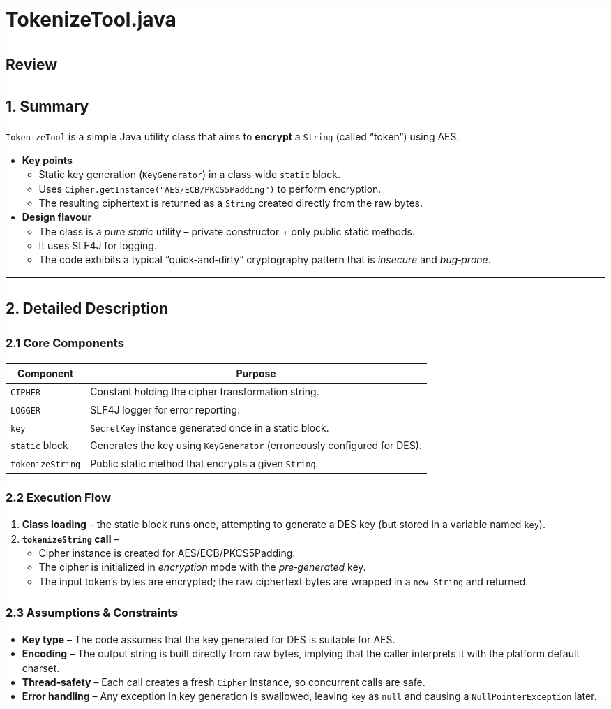 # TokenizeTool.java

## Review

## 1. Summary  
`TokenizeTool` is a simple Java utility class that aims to **encrypt** a `String` (called “token”) using AES.  
* **Key points**  
  * Static key generation (`KeyGenerator`) in a class‑wide `static` block.  
  * Uses `Cipher.getInstance("AES/ECB/PKCS5Padding")` to perform encryption.  
  * The resulting ciphertext is returned as a `String` created directly from the raw bytes.  
* **Design flavour**  
  * The class is a *pure static* utility – private constructor + only public static methods.  
  * It uses SLF4J for logging.  
  * The code exhibits a typical “quick‑and‑dirty” cryptography pattern that is *insecure* and *bug‑prone*.

---

## 2. Detailed Description  

### 2.1 Core Components  
| Component | Purpose |
|-----------|---------|
| `CIPHER` | Constant holding the cipher transformation string. |
| `LOGGER` | SLF4J logger for error reporting. |
| `key` | `SecretKey` instance generated once in a static block. |
| `static` block | Generates the key using `KeyGenerator` (erroneously configured for DES). |
| `tokenizeString` | Public static method that encrypts a given `String`. |

### 2.2 Execution Flow  
1. **Class loading** – the static block runs once, attempting to generate a DES key (but stored in a variable named `key`).  
2. **`tokenizeString` call** –  
   * Cipher instance is created for AES/ECB/PKCS5Padding.  
   * The cipher is initialized in *encryption* mode with the *pre‑generated* key.  
   * The input token’s bytes are encrypted; the raw ciphertext bytes are wrapped in a `new String` and returned.  

### 2.3 Assumptions & Constraints  
* **Key type** – The code assumes that the key generated for DES is suitable for AES.  
* **Encoding** – The output string is built directly from raw bytes, implying that the caller interprets it with the platform default charset.  
* **Thread‑safety** – Each call creates a fresh `Cipher` instance, so concurrent calls are safe.  
* **Error handling** – Any exception in key generation is swallowed, leaving `key` as `null` and causing a `NullPointerException` later.  
